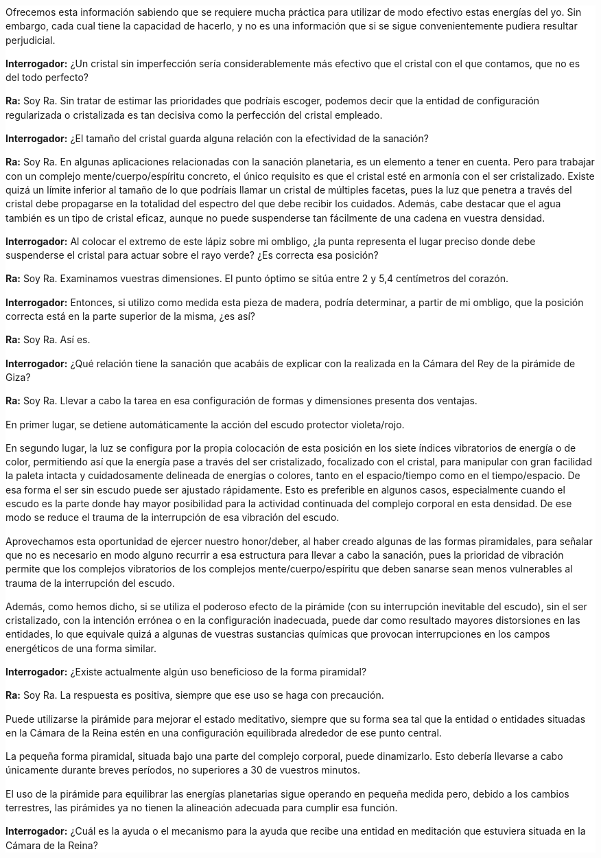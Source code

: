 <p>Ofrecemos esta información sabiendo que se requiere mucha práctica para utilizar de modo efectivo estas energías del yo. Sin embargo, cada cual tiene la capacidad de hacerlo, y no es una información que si se sigue convenientemente pudiera resultar perjudicial.</p>
<p><strong>Interrogador:</strong> ¿Un cristal sin imperfección sería considerablemente más efectivo que el cristal con el que contamos, que no es del todo perfecto?</p>
<p><strong>Ra:</strong> Soy Ra. Sin tratar de estimar las prioridades que podríais escoger, podemos decir que la entidad de configuración regularizada o cristalizada es tan decisiva como la perfección del cristal empleado.</p>
<p><strong>Interrogador:</strong> ¿El tamaño del cristal guarda alguna relación con la efectividad de la sanación?</p>
<p><strong>Ra:</strong> Soy Ra. En algunas aplicaciones relacionadas con la sanación planetaria, es un elemento a tener en cuenta. Pero para trabajar con un complejo mente/cuerpo/espíritu concreto, el único requisito es que el cristal esté en armonía con el ser cristalizado. Existe quizá un límite inferior al tamaño de lo que podríais llamar un cristal de múltiples facetas, pues la luz que penetra a través del cristal debe propagarse en la totalidad del espectro del que debe recibir los cuidados. Además, cabe destacar que el agua también es un tipo de cristal eficaz, aunque no puede suspenderse tan fácilmente de una cadena en vuestra densidad.</p>
<p><strong>Interrogador:</strong> Al colocar el extremo de este lápiz sobre mi ombligo, ¿la punta representa el lugar preciso donde debe suspenderse el cristal para actuar sobre el rayo verde? ¿Es correcta esa posición?</p>
<p><strong>Ra:</strong> Soy Ra. Examinamos vuestras dimensiones. El punto óptimo se sitúa entre 2 y 5,4 centímetros del corazón.</p>
<p><strong>Interrogador:</strong> Entonces, si utilizo como medida esta pieza de madera, podría determinar, a partir de mi ombligo, que la posición correcta está en la parte superior de la misma, ¿es así?</p>
<p><strong>Ra:</strong> Soy Ra. Así es.</p>
<p><strong>Interrogador:</strong> ¿Qué relación tiene la sanación que acabáis de explicar con la realizada en la Cámara del Rey de la pirámide de Giza?</p>
<p><strong>Ra:</strong> Soy Ra. Llevar a cabo la tarea en esa configuración de formas y dimensiones presenta dos ventajas.</p>
<p>En primer lugar, se detiene automáticamente la acción del escudo protector violeta/rojo.</p>
<p>En segundo lugar, la luz se configura por la propia colocación de esta posición en los siete índices vibratorios de energía o de color, permitiendo así que la energía pase a través del ser cristalizado, focalizado con el cristal, para manipular con gran facilidad la paleta intacta y cuidadosamente delineada de energías o colores, tanto en el espacio/tiempo como en el tiempo/espacio. De esa forma el ser sin escudo puede ser ajustado rápidamente. Esto es preferible en algunos casos, especialmente cuando el escudo es la parte donde hay mayor posibilidad para la actividad continuada del complejo corporal en esta densidad. De ese modo se reduce el trauma de la interrupción de esa vibración del escudo.</p>
<p>Aprovechamos esta oportunidad de ejercer nuestro honor/deber, al haber creado algunas de las formas piramidales, para señalar que no es necesario en modo alguno recurrir a esa estructura para llevar a cabo la sanación, pues la prioridad de vibración permite que los complejos vibratorios de los complejos mente/cuerpo/espíritu que deben sanarse sean menos vulnerables al trauma de la interrupción del escudo.</p>
<p>Además, como hemos dicho, si se utiliza el poderoso efecto de la pirámide (con su interrupción inevitable del escudo), sin el ser cristalizado, con la intención errónea o en la configuración inadecuada, puede dar como resultado mayores distorsiones en las entidades, lo que equivale quizá a algunas de vuestras sustancias químicas que provocan interrupciones en los campos energéticos de una forma similar.</p>
<p><strong>Interrogador:</strong> ¿Existe actualmente algún uso beneficioso de la forma piramidal?</p>
<p><strong>Ra:</strong> Soy Ra. La respuesta es positiva, siempre que ese uso se haga con precaución.</p>
<p>Puede utilizarse la pirámide para mejorar el estado meditativo, siempre que su forma sea tal que la entidad o entidades situadas en la Cámara de la Reina estén en una configuración equilibrada alrededor de ese punto central.</p>
<p>La pequeña forma piramidal, situada bajo una parte del complejo corporal, puede dinamizarlo. Esto debería llevarse a cabo únicamente durante breves períodos, no superiores a 30 de vuestros minutos.</p>
<p>El uso de la pirámide para equilibrar las energías planetarias sigue operando en pequeña medida pero, debido a los cambios terrestres, las pirámides ya no tienen la alineación adecuada para cumplir esa función.</p>
<p><strong>Interrogador:</strong> ¿Cuál es la ayuda o el mecanismo para la ayuda que recibe una entidad en meditación que estuviera situada en la Cámara de la Reina?</p>